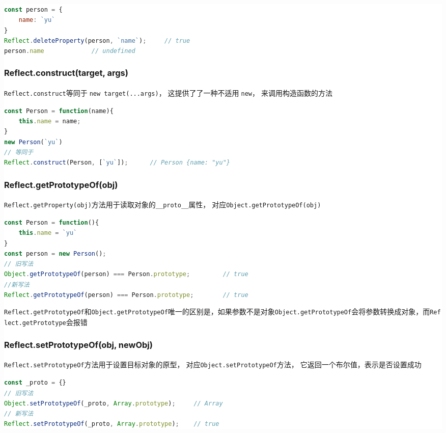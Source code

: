 ```javascript
const person = {
    name: `yu`
}
Reflect.deleteProperty(person, `name`);		// true
person.name				// undefined
```



### Reflect.construct(target, args)

`Reflect.construct`等同于 `new target(...args)`， 这提供了了一种不适用 `new`， 来调用构造函数的方法

```javascript
const Person = function(name){
    this.name = name;
}		
new Person(`yu`)
// 等同于
Reflect.construct(Person, [`yu`]);		// Person {name: "yu"}
```



### Reflect.getPrototypeOf(obj)

`Reflect.getProperty(obj)`方法用于读取对象的`__proto__`属性， 对应`Object.getPrototypeOf(obj)`

```javascript
const Person = function(){
	this.name = `yu`
}
const person = new Person();
// 旧写法
Object.getPrototypeOf(person) === Person.prototype;			// true
//新写法	
Reflect.getPrototypeOf(person) === Person.prototype;		// true
```

`Reflect.getPrototypeOf`和`Object.getPrototypeOf`唯一的区别是，如果参数不是对象`Object.getPrototypeOf`会将参数转换成对象，而`Reflect.getPrototype`会报错



### Reflect.setPrototypeOf(obj, newObj)

`Reflect.setPrototypeOf`方法用于设置目标对象的原型， 对应`Object.setPrototypeOf`方法， 它返回一个布尔值，表示是否设置成功

```javascript
const _proto = {}
// 旧写法
Object.setPrototypeOf(_proto, Array.prototype);		// Array
// 新写法
Reflect.setPrototypeOf(_proto, Array.prototype);	// true
```


